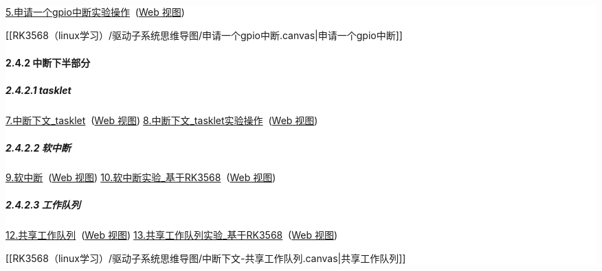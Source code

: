 [5.申请一个gpio中断实验操作](onenote:https://d.docs.live.net/52d4b76bb0ffcf51/Documents/\(RK3568\)Linux驱动开发/第五期_中断.one#5.申请一个gpio中断实验操作&section-id={9D192FA8-F2FD-49EF-9726-3608BD9EE156}&page-id={0140CA6C-668C-4D8E-9759-151E9ED13ABB}&end)  ([Web 视图](https://onedrive.live.com/view.aspx?resid=52D4B76BB0FFCF51%21se8c325913f784bf694d429e5ee2ab2be&id=documents&wd=target%28%E7%AC%AC%E4%BA%94%E6%9C%9F_%E4%B8%AD%E6%96%AD.one%7C9D192FA8-F2FD-49EF-9726-3608BD9EE156%2F5.%E7%94%B3%E8%AF%B7%E4%B8%80%E4%B8%AAgpio%E4%B8%AD%E6%96%AD%E5%AE%9E%E9%AA%8C%E6%93%8D%E4%BD%9C%7C0140CA6C-668C-4D8E-9759-151E9ED13ABB%2F%29))

[[RK3568（linux学习）/驱动子系统思维导图/申请一个gpio中断.canvas|申请一个gpio中断]]
#### 2.4.2 中断下半部分
##### 2.4.2.1 tasklet
[7.中断下文_tasklet](onenote:https://d.docs.live.net/52d4b76bb0ffcf51/Documents/\(RK3568\)Linux驱动开发/第五期_中断.one#7.中断下文_tasklet&section-id={9D192FA8-F2FD-49EF-9726-3608BD9EE156}&page-id={C6D2E500-E2AF-4AC0-836F-0527E1A080D3}&end)  ([Web 视图](https://onedrive.live.com/view.aspx?resid=52D4B76BB0FFCF51%21se8c325913f784bf694d429e5ee2ab2be&id=documents&wd=target%28%E7%AC%AC%E4%BA%94%E6%9C%9F_%E4%B8%AD%E6%96%AD.one%7C9D192FA8-F2FD-49EF-9726-3608BD9EE156%2F7.%E4%B8%AD%E6%96%AD%E4%B8%8B%E6%96%87_tasklet%7CC6D2E500-E2AF-4AC0-836F-0527E1A080D3%2F%29))
[8.中断下文_tasklet实验操作](onenote:https://d.docs.live.net/52d4b76bb0ffcf51/Documents/\(RK3568\)Linux驱动开发/第五期_中断.one#8.中断下文_tasklet实验操作&section-id={9D192FA8-F2FD-49EF-9726-3608BD9EE156}&page-id={8CC905B9-387C-405D-A5CE-3D25A93E7716}&end)  ([Web 视图](https://onedrive.live.com/view.aspx?resid=52D4B76BB0FFCF51%21se8c325913f784bf694d429e5ee2ab2be&id=documents&wd=target%28%E7%AC%AC%E4%BA%94%E6%9C%9F_%E4%B8%AD%E6%96%AD.one%7C9D192FA8-F2FD-49EF-9726-3608BD9EE156%2F8.%E4%B8%AD%E6%96%AD%E4%B8%8B%E6%96%87_tasklet%E5%AE%9E%E9%AA%8C%E6%93%8D%E4%BD%9C%7C8CC905B9-387C-405D-A5CE-3D25A93E7716%2F%29))
##### 2.4.2.2 软中断
[9.软中断](onenote:https://d.docs.live.net/52d4b76bb0ffcf51/Documents/\(RK3568\)Linux驱动开发/第五期_中断.one#9.软中断&section-id={9D192FA8-F2FD-49EF-9726-3608BD9EE156}&page-id={9E531D16-1EFE-4CEE-8928-72230B5CE368}&end)  ([Web 视图](https://onedrive.live.com/view.aspx?resid=52D4B76BB0FFCF51%21se8c325913f784bf694d429e5ee2ab2be&id=documents&wd=target%28%E7%AC%AC%E4%BA%94%E6%9C%9F_%E4%B8%AD%E6%96%AD.one%7C9D192FA8-F2FD-49EF-9726-3608BD9EE156%2F9.%E8%BD%AF%E4%B8%AD%E6%96%AD%7C9E531D16-1EFE-4CEE-8928-72230B5CE368%2F%29))
[10.软中断实验_基于RK3568](onenote:https://d.docs.live.net/52d4b76bb0ffcf51/Documents/\(RK3568\)Linux驱动开发/第五期_中断.one#10.软中断实验_基于RK3568&section-id={9D192FA8-F2FD-49EF-9726-3608BD9EE156}&page-id={D9414242-7A73-4A94-9988-28BEC1AD8119}&end)  ([Web 视图](https://onedrive.live.com/view.aspx?resid=52D4B76BB0FFCF51%21se8c325913f784bf694d429e5ee2ab2be&id=documents&wd=target%28%E7%AC%AC%E4%BA%94%E6%9C%9F_%E4%B8%AD%E6%96%AD.one%7C9D192FA8-F2FD-49EF-9726-3608BD9EE156%2F10.%E8%BD%AF%E4%B8%AD%E6%96%AD%E5%AE%9E%E9%AA%8C_%E5%9F%BA%E4%BA%8ERK3568%7CD9414242-7A73-4A94-9988-28BEC1AD8119%2F%29))
##### 2.4.2.3 工作队列
[12.共享工作队列](onenote:https://d.docs.live.net/52d4b76bb0ffcf51/Documents/\(RK3568\)Linux驱动开发/第五期_中断.one#12.共享工作队列&section-id={9D192FA8-F2FD-49EF-9726-3608BD9EE156}&page-id={4CA84459-AC95-411B-8292-1AFCC8337339}&end)  ([Web 视图](https://onedrive.live.com/view.aspx?resid=52D4B76BB0FFCF51%21se8c325913f784bf694d429e5ee2ab2be&id=documents&wd=target%28%E7%AC%AC%E4%BA%94%E6%9C%9F_%E4%B8%AD%E6%96%AD.one%7C9D192FA8-F2FD-49EF-9726-3608BD9EE156%2F12.%E5%85%B1%E4%BA%AB%E5%B7%A5%E4%BD%9C%E9%98%9F%E5%88%97%7C4CA84459-AC95-411B-8292-1AFCC8337339%2F%29))
[13.共享工作队列实验_基于RK3568](onenote:https://d.docs.live.net/52d4b76bb0ffcf51/Documents/\(RK3568\)Linux驱动开发/第五期_中断.one#13.共享工作队列实验_基于RK3568&section-id={9D192FA8-F2FD-49EF-9726-3608BD9EE156}&page-id={369B7A81-5561-4F91-9C7E-AAC050407D9D}&end)  ([Web 视图](https://onedrive.live.com/view.aspx?resid=52D4B76BB0FFCF51%21se8c325913f784bf694d429e5ee2ab2be&id=documents&wd=target%28%E7%AC%AC%E4%BA%94%E6%9C%9F_%E4%B8%AD%E6%96%AD.one%7C9D192FA8-F2FD-49EF-9726-3608BD9EE156%2F13.%E5%85%B1%E4%BA%AB%E5%B7%A5%E4%BD%9C%E9%98%9F%E5%88%97%E5%AE%9E%E9%AA%8C_%E5%9F%BA%E4%BA%8ERK3568%7C369B7A81-5561-4F91-9C7E-AAC050407D9D%2F%29))

[[RK3568（linux学习）/驱动子系统思维导图/中断下文-共享工作队列.canvas|共享工作队列]]
